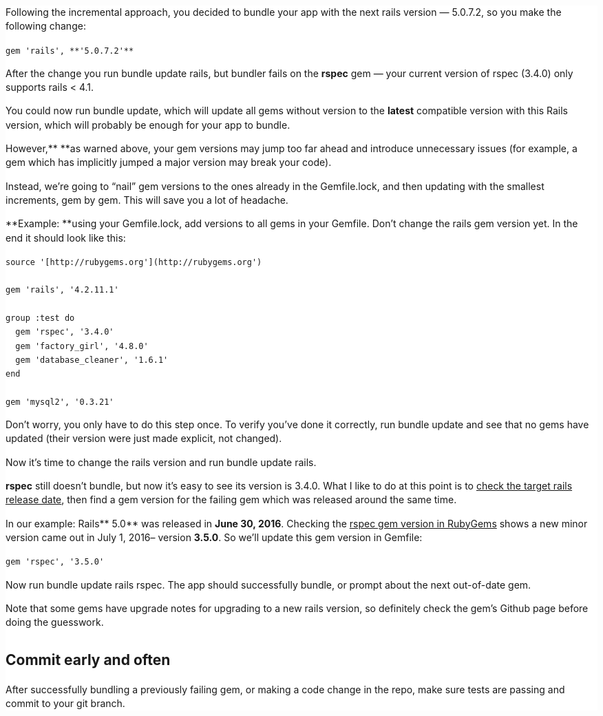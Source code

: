 Following the incremental approach, you decided to bundle your app with the next rails version — 5.0.7.2, so you make the following change:

    gem 'rails', **'5.0.7.2'**

After the change you run bundle update rails, but bundler fails on the **rspec** gem — your current version of rspec (3.4.0) only supports rails < 4.1.

You could now run bundle update, which will update all gems without version to the **latest** compatible version with this Rails version, which will probably be enough for your app to bundle.

However,** **as warned above, your gem versions may jump too far ahead and introduce unnecessary issues (for example, a gem which has implicitly jumped a major version may break your code).

Instead, we’re going to “nail” gem versions to the ones already in the Gemfile.lock, and then updating with the smallest increments, gem by gem. This will save you a lot of headache.

**Example: **using your Gemfile.lock, add versions to all gems in your Gemfile. Don’t change the rails gem version yet. In the end it should look like this:

    source '[http://rubygems.org'](http://rubygems.org')

    gem 'rails', '4.2.11.1'

    group :test do
      gem 'rspec', '3.4.0'
      gem 'factory_girl', '4.8.0'
      gem 'database_cleaner', '1.6.1'
    end

    gem 'mysql2', '0.3.21'

Don’t worry, you only have to do this step once.
To verify you’ve done it correctly, run bundle update and see that no gems have updated (their version were just made explicit, not changed).

Now it’s time to change the rails version and run bundle update rails.

**rspec** still doesn’t bundle, but now it’s easy to see its version is 3.4.0. 
What I like to do at this point is to [check the target rails release date](https://rubygems.org/gems/rails/versions), then find a gem version for the failing gem which was released around the same time.

In our example: Rails** 5.0** was released in **June 30, 2016**. 
Checking the [rspec gem version in RubyGems](https://rubygems.org/gems/rspec/versions) shows a new minor version came out in July 1, 2016– version **3.5.0**. 
So we’ll update this gem version in Gemfile:

    gem 'rspec', '3.5.0'

Now run bundle update rails rspec. The app should successfully bundle, or prompt about the next out-of-date gem.

Note that some gems have upgrade notes for upgrading to a new rails version, so definitely check the gem’s Github page before doing the guesswork.

## Commit early and often

After successfully bundling a previously failing gem, or making a code change in the repo, make sure tests are passing and commit to your git branch.
